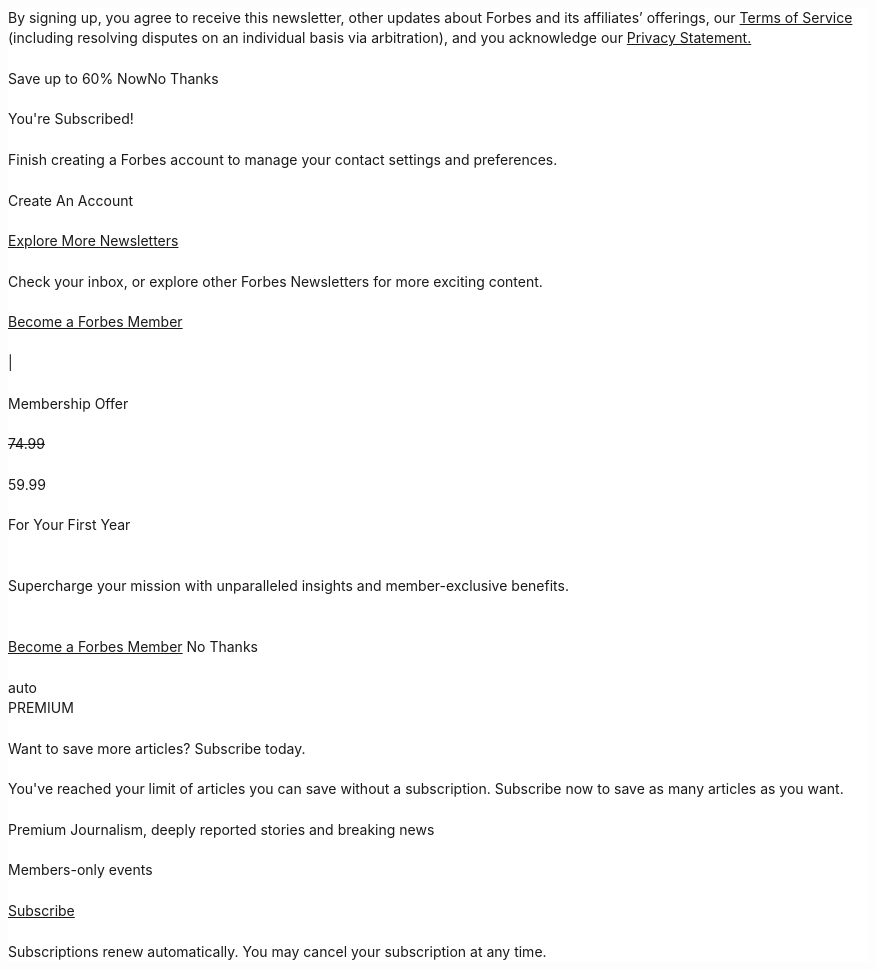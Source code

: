 By signing up, you agree to receive this newsletter, other updates about Forbes and its affiliates’ offerings, our [Terms of Service](https://www.forbes.com/terms-and-conditions/) (including resolving disputes on an individual basis via arbitration), and you acknowledge our [Privacy Statement.](https://www.forbes.com/privacy)\
\
Save up to 60% NowNo Thanks\
\
You're Subscribed!\
\
Finish creating a Forbes account to manage your contact settings and preferences.\
\
Create An Account\
\
[Explore More Newsletters](https://account.forbes.com/newsletters)\
\
Check your inbox, or explore other Forbes Newsletters for more exciting content.\
\
[Become a Forbes Member](https://account.forbes.com/membership?eventSource=overlay-earlyaccess)\
\
\|\
\
Membership Offer\
\
~~74.99~~\
\
59.99\
\
For Your First Year\
\
\
Supercharge your mission with unparalleled insights and member-exclusive benefits.\
\
\
[Become a Forbes Member](https://account.forbes.com/membership?eventSource=overlay-earlyaccess) No Thanks\
\
auto\
PREMIUM\
\
Want to save more articles? Subscribe today.\
\
You've reached your limit of articles you can save without a subscription. Subscribe now to save as many articles as you want.\
\
Premium Journalism, deeply reported stories and breaking news\
\
Members-only events\
\
[Subscribe](https://account.forbes.com/membership?eventSource=saveArticle)\
\
Subscriptions renew automatically. You may cancel your subscription at any time.